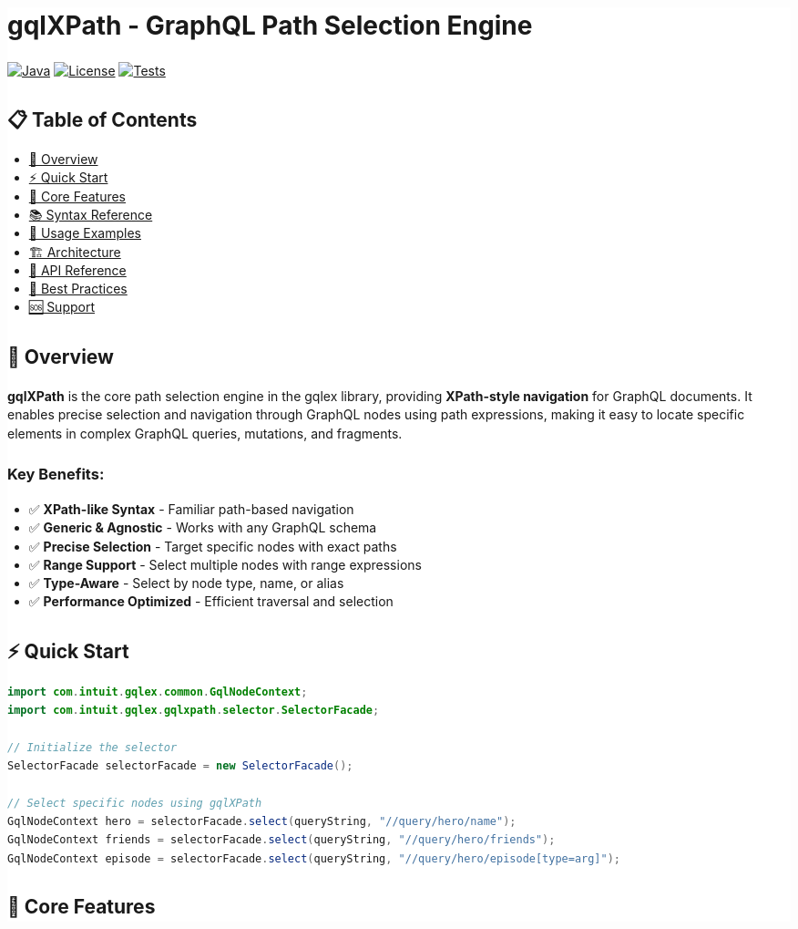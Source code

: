 # gqlXPath - GraphQL Path Selection Engine

[![Java](https://img.shields.io/badge/Java-11+-blue.svg)](https://openjdk.java.net/)
[![License](https://img.shields.io/badge/License-Apache%202.0-green.svg)](LICENSE)
[![Tests](https://img.shields.io/badge/Tests-100%25%20passed-brightgreen.svg)](https://github.com/Gqlex/gqlex-path-selection-java/actions)

## 📋 Table of Contents

- [🚀 Overview](#-overview)
- [⚡ Quick Start](#-quick-start)
- [🎯 Core Features](#-core-features)
- [📚 Syntax Reference](#-syntax-reference)
- [🔧 Usage Examples](#-usage-examples)
- [🏗️ Architecture](#️-architecture)
- [📖 API Reference](#-api-reference)
- [🎯 Best Practices](#-best-practices)
- [🆘 Support](#-support)

## 🚀 Overview

**gqlXPath** is the core path selection engine in the gqlex library, providing **XPath-style navigation** for GraphQL documents. It enables precise selection and navigation through GraphQL nodes using path expressions, making it easy to locate specific elements in complex GraphQL queries, mutations, and fragments.

### Key Benefits:
- ✅ **XPath-like Syntax** - Familiar path-based navigation
- ✅ **Generic & Agnostic** - Works with any GraphQL schema
- ✅ **Precise Selection** - Target specific nodes with exact paths
- ✅ **Range Support** - Select multiple nodes with range expressions
- ✅ **Type-Aware** - Select by node type, name, or alias
- ✅ **Performance Optimized** - Efficient traversal and selection

## ⚡ Quick Start

```java
import com.intuit.gqlex.common.GqlNodeContext;
import com.intuit.gqlex.gqlxpath.selector.SelectorFacade;

// Initialize the selector
SelectorFacade selectorFacade = new SelectorFacade();

// Select specific nodes using gqlXPath
GqlNodeContext hero = selectorFacade.select(queryString, "//query/hero/name");
GqlNodeContext friends = selectorFacade.select(queryString, "//query/hero/friends");
GqlNodeContext episode = selectorFacade.select(queryString, "//query/hero/episode[type=arg]");
```

## 🎯 Core Features
